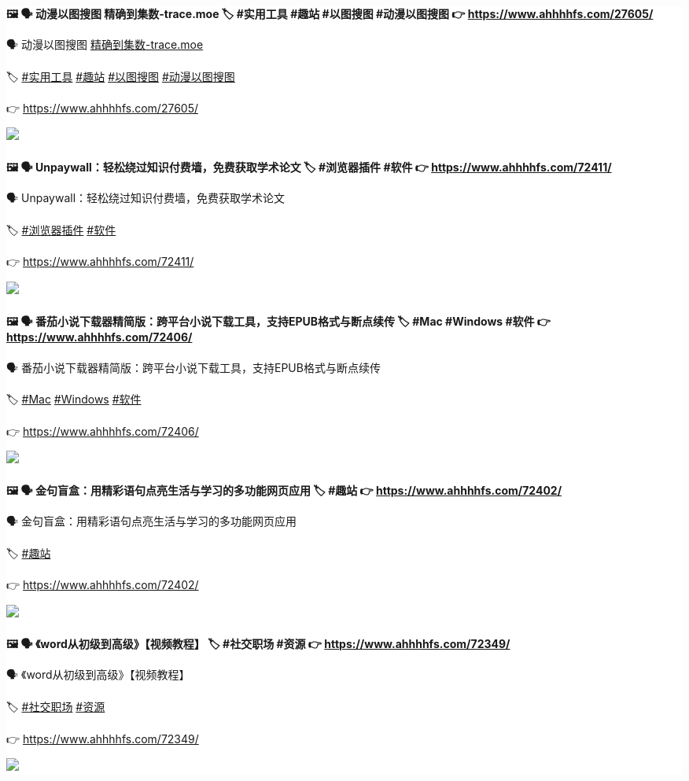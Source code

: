 #### 🖼 🗣️ 动漫以图搜图 精确到集数-trace.moe 🏷️ #实用工具 #趣站 #以图搜图 #动漫以图搜图 👉 https://www.ahhhhfs.com/27605/
<p><span class="emoji">🗣️</span> 动漫以图搜图 <a href="http://xn---trace-or3jx58jgz9ao9iq95e.moe/" target="_blank" rel="noopener">精确到集数-trace.moe</a><br><br><span class="emoji">🏷️</span> <a href="https://t.me/abskoop/11330?q=%23%E5%AE%9E%E7%94%A8%E5%B7%A5%E5%85%B7">#实用工具</a> <a href="https://t.me/abskoop/11330?q=%23%E8%B6%A3%E7%AB%99">#趣站</a> <a href="https://t.me/abskoop/11330?q=%23%E4%BB%A5%E5%9B%BE%E6%90%9C%E5%9B%BE">#以图搜图</a> <a href="https://t.me/abskoop/11330?q=%23%E5%8A%A8%E6%BC%AB%E4%BB%A5%E5%9B%BE%E6%90%9C%E5%9B%BE">#动漫以图搜图</a><br><br><span class="emoji">👉</span> <a href="https://www.ahhhhfs.com/27605/" target="_blank" rel="noopener">https://www.ahhhhfs.com/27605/</a></p><img src="https://cdn5.cdn-telegram.org/file/c-MkyIDc2WxKrnvYCwhZ5zEjuhwFfFMx1BHPL5o2dqVw4ow0GMYwt8rKsQTKbwlFhLYveE4spwflXSGvgIZG8dyOUdqcH36ewqoAgTlGP1DVIJFfRzh42vRE6aJsX34pYCElBKjqMpSmqwgW460qe-ra0Z-SkuXQW-lgcYGrp-eCQXJvlqBtZ3zDO3G9DkZ_sFD99xmnoT66aMrCKdJc6zHuvVtbXt8psEY8xAAb9ldxJoAtDZppEmLAmLAhsFkVNv0WBVdzLhLtFOdgPoC-n6FKVf0C-uwN7y-49aabPqgAJLRf7aJLe2uudWNhakAtGEJlrigELuD_XAe_zP_Uow.jpg" referrerpolicy="no-referrer">

#### 🖼 🗣️ Unpaywall：轻松绕过知识付费墙，免费获取学术论文 🏷️ #浏览器插件 #软件 👉 https://www.ahhhhfs.com/72411/
<p><span class="emoji">🗣️</span> Unpaywall：轻松绕过知识付费墙，免费获取学术论文<br><br><span class="emoji">🏷️</span> <a href="https://t.me/abskoop/11329?q=%23%E6%B5%8F%E8%A7%88%E5%99%A8%E6%8F%92%E4%BB%B6">#浏览器插件</a> <a href="https://t.me/abskoop/11329?q=%23%E8%BD%AF%E4%BB%B6">#软件</a><br><br><span class="emoji">👉</span> <a href="https://www.ahhhhfs.com/72411/" target="_blank" rel="noopener">https://www.ahhhhfs.com/72411/</a></p><img src="https://cdn5.cdn-telegram.org/file/iyO3GzYSXNs7XwGLVpS_iVomvtLSlg73LLQ5rE2C7ftTywxTAVagSI7rVEbjV5zquo6PY-fwRNVAl8lJT5m9yfBAwQ1JXjSjv1LJ_PRcsk08zDmp0btIcSQdBFXLvi7ho0baPrfjHCU7ovb-FXdc5uwrGgFv8MiEKvMN_dQgrJqL-nDhkkyYhyuHZC4e7e8LGiRMnfAFc7eO8RGS2U7Pa-MG_tS351VSPes9FgiTDDgozTIbhTnfI9k9FW6t8Ay7A3m6Ehf2akm_Ho6AYybE0BUBUVDbrP6vFuhWlO7jiywOSDS5jycIh8DNsa-xRSUeNvP_DKBN1FIErPEgTQr4bQ.jpg" referrerpolicy="no-referrer">

#### 🖼 🗣️ 番茄小说下载器精简版：跨平台小说下载工具，支持EPUB格式与断点续传 🏷️ #Mac #Windows #软件 👉 https://www.ahhhhfs.com/72406/
<p><span class="emoji">🗣️</span> 番茄小说下载器精简版：跨平台小说下载工具，支持EPUB格式与断点续传<br><br><span class="emoji">🏷️</span> <a href="https://t.me/abskoop/11328?q=%23Mac">#Mac</a> <a href="https://t.me/abskoop/11328?q=%23Windows">#Windows</a> <a href="https://t.me/abskoop/11328?q=%23%E8%BD%AF%E4%BB%B6">#软件</a><br><br><span class="emoji">👉</span> <a href="https://www.ahhhhfs.com/72406/" target="_blank" rel="noopener">https://www.ahhhhfs.com/72406/</a></p><img src="https://cdn5.cdn-telegram.org/file/odAR-bzGJyQsGP49kyvO_rPep1pZGSrPanoCH8MleqwpHkRA9oksCjTJAAQqUCsVhJH0lej2gS9F6O2U2U2WK5lHLQtW_QNCdlSfE9pyXQSzTcIjqYxfawPrDieBJoMk2dUGxFUP3Wc_8a73nbu2jkeajfWMSLccq_xh2Gdmw30j0d38ReC0-ffRz5vgJjaLclnEBCqVwFkSBiVNSsQxyVSN5HBqtaXygIPdokmFrhF0b7zXBgDmHYBld9gWK79rAl16dii1kKGUzvZVALqQiVPtYHQWKJz50h9haL9431wDAkblpmPQS23b-ijcSsyqmL4HqdJTYPH1QG_8Yafqmg.jpg" referrerpolicy="no-referrer">

#### 🖼 🗣️ 金句盲盒：用精彩语句点亮生活与学习的多功能网页应用 🏷️ #趣站 👉 https://www.ahhhhfs.com/72402/
<p><span class="emoji">🗣️</span> 金句盲盒：用精彩语句点亮生活与学习的多功能网页应用<br><br><span class="emoji">🏷️</span> <a href="https://t.me/abskoop/11327?q=%23%E8%B6%A3%E7%AB%99">#趣站</a><br><br><span class="emoji">👉</span> <a href="https://www.ahhhhfs.com/72402/" target="_blank" rel="noopener">https://www.ahhhhfs.com/72402/</a></p><img src="https://cdn5.cdn-telegram.org/file/Xz_6jVcFCOwvbvc0vyle0OHfeoCbqKZZ9hM__XC3fH-6QTRzkLs8AO1__pX4t2X6dEwIeMvmK2OPZmyeoz3MOKo2kaGdUpkV5SjSORiDyF5yUaXYupix_Map1_jqMsCNPE1C5Wth1uKZOHfNF5hohq01sCsQuneQ13Y16bFh7_I8PvC61inyfKIz40v0Q9S67jnYsvt2Ty-JnZh7ioQ1Dk-23AO-fjMr9PxyAyKwIs7kL6KDPmBH-nRVahIbfoer0KXBA_pUSGXdVXFpkX0r51VaW2Ph2uvkV7ObzhygfXOxJ3ND4AgcUWpzXocYrT8h8AJMgVLJJaTWcGPV8RuB3g.jpg" referrerpolicy="no-referrer">

#### 🖼 🗣️ 《word从初级到高级》【视频教程】 🏷️ #社交职场 #资源 👉 https://www.ahhhhfs.com/72349/
<p><span class="emoji">🗣️</span> 《word从初级到高级》【视频教程】<br><br><span class="emoji">🏷️</span> <a href="https://t.me/abskoop/11326?q=%23%E7%A4%BE%E4%BA%A4%E8%81%8C%E5%9C%BA">#社交职场</a> <a href="https://t.me/abskoop/11326?q=%23%E8%B5%84%E6%BA%90">#资源</a><br><br><span class="emoji">👉</span> <a href="https://www.ahhhhfs.com/72349/" target="_blank" rel="noopener">https://www.ahhhhfs.com/72349/</a></p><img src="https://cdn5.cdn-telegram.org/file/U6_rS5wKoy1M9ucZSpQA636y9lopjL0J0t8Tj1wuNfwne7IaiUcJG2vvtdG7AG7KPd3iBOQWVMVvDYUvqrjhYYchQIBXAyYeJOKNluYC0J3XrbSMKh5rcpECmjpHfI_Bihudk_i8bkDEzC3bYmKNkcU1xwIy2iOYI65vlhWqFHrhABYz6FaZ9wtWrXPAYk_bj_sEROJw6limQ0XATTm09epdjiewAvQALQq3-PuFBF6MAiH4u8PVhRRdebwqTl00fuIpLsPsw9xI_0O9PiC4s2bUxmOTEyZWs0rTAMFmQQP-LMzNoRZ1z9cAtQjnfu1hpQmUTIij4HXWMAzo6zNIrg.jpg" referrerpolicy="no-referrer">

